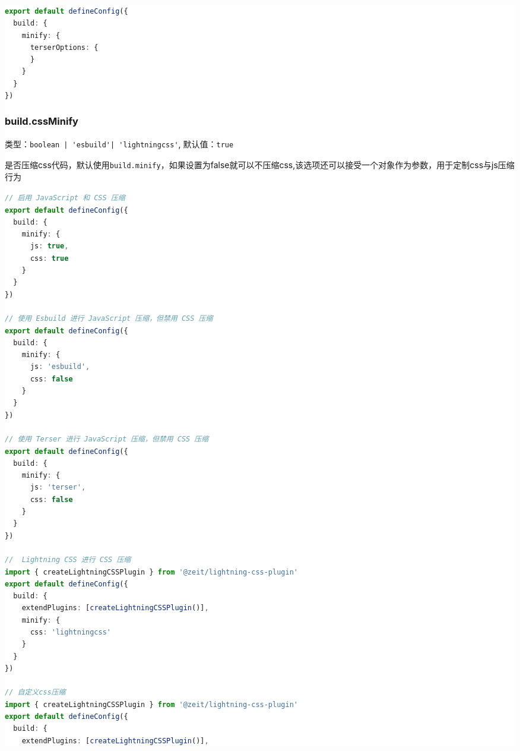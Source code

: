 ```typescript
export default defineConfig({
  build: {
    minify: {
      terserOptions: {
      }
    }
  }
})

```


### build.cssMinify

类型：`boolean | 'esbuild'| 'lightningcss'`, 默认值：`true`

是否压缩css代码，默认使用`build.minify`，如果设置为false就可以不压缩css,该选项还可以接受一个对象作为参数，用于定制css与js压缩行为

```typescript
// 启用 JavaScript 和 CSS 压缩
export default defineConfig({
  build: {
    minify: {
      js: true,
      css: true
    }
  }
})

// 使用 Esbuild 进行 JavaScript 压缩，但禁用 CSS 压缩
export default defineConfig({
  build: {
    minify: {
      js: 'esbuild',
      css: false
    }
  }
})

// 使用 Terser 进行 JavaScript 压缩，但禁用 CSS 压缩
export default defineConfig({
  build: {
    minify: {
      js: 'terser',
      css: false
    }
  }
})

//  Lightning CSS 进行 CSS 压缩
import { createLightningCSSPlugin } from '@zeit/lightning-css-plugin'
export default defineConfig({
  build: {
    extendPlugins: [createLightningCSSPlugin()],
    minify: {
      css: 'lightningcss'
    }
  }
})

// 自定义css压缩
import { createLightningCSSPlugin } from '@zeit/lightning-css-plugin'
export default defineConfig({
  build: {
    extendPlugins: [createLightningCSSPlugin()],
```